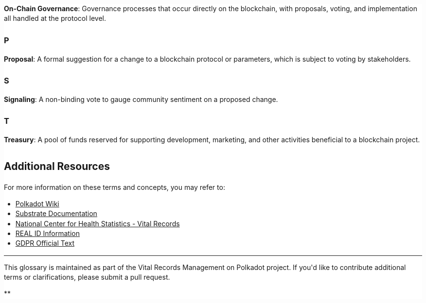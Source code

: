 **On-Chain Governance**: Governance processes that occur directly on the blockchain, with proposals, voting, and implementation all handled at the protocol level.

### P

**Proposal**: A formal suggestion for a change to a blockchain protocol or parameters, which is subject to voting by stakeholders.

### S

**Signaling**: A non-binding vote to gauge community sentiment on a proposed change.

### T

**Treasury**: A pool of funds reserved for supporting development, marketing, and other activities beneficial to a blockchain project.

## Additional Resources

For more information on these terms and concepts, you may refer to:

- [Polkadot Wiki](https://wiki.polkadot.network/)
- [Substrate Documentation](https://docs.substrate.io/)
- [National Center for Health Statistics - Vital Records](https://www.cdc.gov/nchs/nvss/index.htm)
- [REAL ID Information](https://www.dhs.gov/real-id)
- [GDPR Official Text](https://gdpr-info.eu/)

---

This glossary is maintained as part of the Vital Records Management on Polkadot project. If you'd like to contribute additional terms or clarifications, please submit a pull request.


**